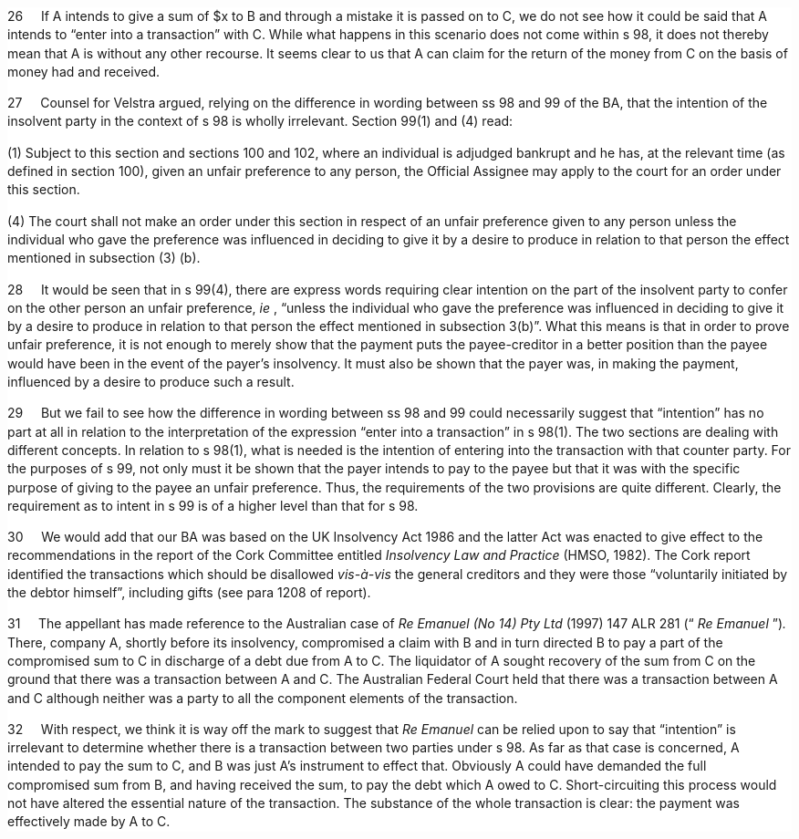 26     If A intends to give a sum of $x to B and through a mistake it is passed on to C, we do not see how it could be said that A intends to “enter into a transaction” with C. While what happens in this scenario does not come within s 98, it does not thereby mean that A is without any other recourse. It seems clear to us that A can claim for the return of the money from C on the basis of money had and received. 

27     Counsel for Velstra argued, relying on the difference in wording between ss 98 and 99 of the BA, that the intention of the insolvent party in the context of s 98 is wholly irrelevant. Section 99(1) and (4) read: 

 (1) Subject to this section and sections 100 and 102, where an individual is adjudged bankrupt and he has, at the relevant time (as defined in section 100), given an unfair preference to any person, the Official Assignee may apply to the court for an order under this section. 

 (4) The court shall not make an order under this section in respect of an unfair preference given to any person unless the individual who gave the preference was influenced in deciding to give it by a desire to produce in relation to that person the effect mentioned in subsection (3) (b). 

28     It would be seen that in s 99(4), there are express words requiring clear intention on the part of the insolvent party to confer on the other person an unfair preference, _ie_ , “unless the individual who gave the preference was influenced in deciding to give it by a desire to produce in relation to that person the effect mentioned in subsection 3(b)”. What this means is that in order to prove unfair preference, it is not enough to merely show that the payment puts the payee-creditor in a better position than the payee would have been in the event of the payer’s insolvency. It must also be shown that the payer was, in making the payment, influenced by a desire to produce such a result. 


29     But we fail to see how the difference in wording between ss 98 and 99 could necessarily suggest that “intention” has no part at all in relation to the interpretation of the expression “enter into a transaction” in s 98(1). The two sections are dealing with different concepts. In relation to s 98(1), what is needed is the intention of entering into the transaction with that counter party. For the purposes of s 99, not only must it be shown that the payer intends to pay to the payee but that it was with the specific purpose of giving to the payee an unfair preference. Thus, the requirements of the two provisions are quite different. Clearly, the requirement as to intent in s 99 is of a higher level than that for s 98. 

30     We would add that our BA was based on the UK Insolvency Act 1986 and the latter Act was enacted to give effect to the recommendations in the report of the Cork Committee entitled _Insolvency Law and Practice_ (HMSO, 1982). The Cork report identified the transactions which should be disallowed _vis-à-vis_ the general creditors and they were those “voluntarily initiated by the debtor himself”, including gifts (see para 1208 of report). 

31     The appellant has made reference to the Australian case of _Re Emanuel (No 14) Pty Ltd_ (1997) 147 ALR 281 (“ _Re Emanuel_ ”)_._ There, company A, shortly before its insolvency, compromised a claim with B and in turn directed B to pay a part of the compromised sum to C in discharge of a debt due from A to C. The liquidator of A sought recovery of the sum from C on the ground that there was a transaction between A and C. The Australian Federal Court held that there was a transaction between A and C although neither was a party to all the component elements of the transaction. 

32     With respect, we think it is way off the mark to suggest that _Re Emanuel_ can be relied upon to say that “intention” is irrelevant to determine whether there is a transaction between two parties under s 98. As far as that case is concerned, A intended to pay the sum to C, and B was just A’s instrument to effect that. Obviously A could have demanded the full compromised sum from B, and having received the sum, to pay the debt which A owed to C. Short-circuiting this process would not have altered the essential nature of the transaction. The substance of the whole transaction is clear: the payment was effectively made by A to C. 
